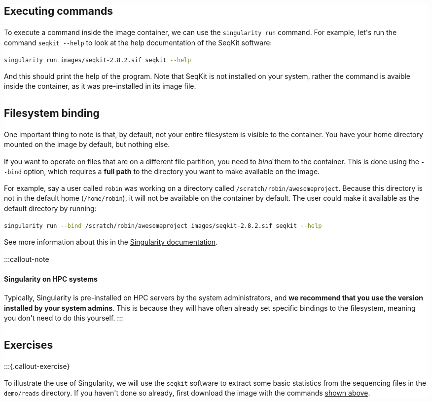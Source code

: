 ## Executing commands

To execute a command inside the image container, we can use the `singularity run` command. 
For example, let's run the command `seqkit --help` to look at the help documentation of the SeqKit software:

```bash
singularity run images/seqkit-2.8.2.sif seqkit --help
```

And this should print the help of the program. 
Note that SeqKit is not installed on your system, rather the command is avaible inside the container, as it was pre-installed in its image file. 


## Filesystem binding

One important thing to note is that, by default, not your entire filesystem is visible to the container. 
You have your home directory mounted on the image by default, but nothing else. 

If you want to operate on files that are on a different file partition, you need to _bind_ them to the container.
This is done using the `--bind` option, which requires a **full path** to the directory you want to make available on the image. 

For example, say a user called `robin` was working on a directory called `/scratch/robin/awesomeproject`. 
Because this directory is not in the default home (`/home/robin`), it will not be available on the container by default. 
The user could make it available as the default directory by running: 

```bash
singularity run --bind /scratch/robin/awesomeproject images/seqkit-2.8.2.sif seqkit --help
```

See more information about this in the [Singularity documentation](https://docs.sylabs.io/guides/3.0/user-guide/bind_paths_and_mounts.html).

:::callout-note
#### Singularity on HPC systems

Typically, Singularity is pre-installed on HPC servers by the system administrators, and **we recommend that you use the version installed by your system admins**. 
This is because they will have often already set specific bindings to the filesystem, meaning you don't need to do this yourself. 
:::


## Exercises

:::{.callout-exercise}

To illustrate the use of Singularity, we will use the `seqkit` software to extract some basic statistics from the sequencing files in the `demo/reads` directory. 
If you haven't done so already, first download the image with the commands [shown above](#singularity-images). 
